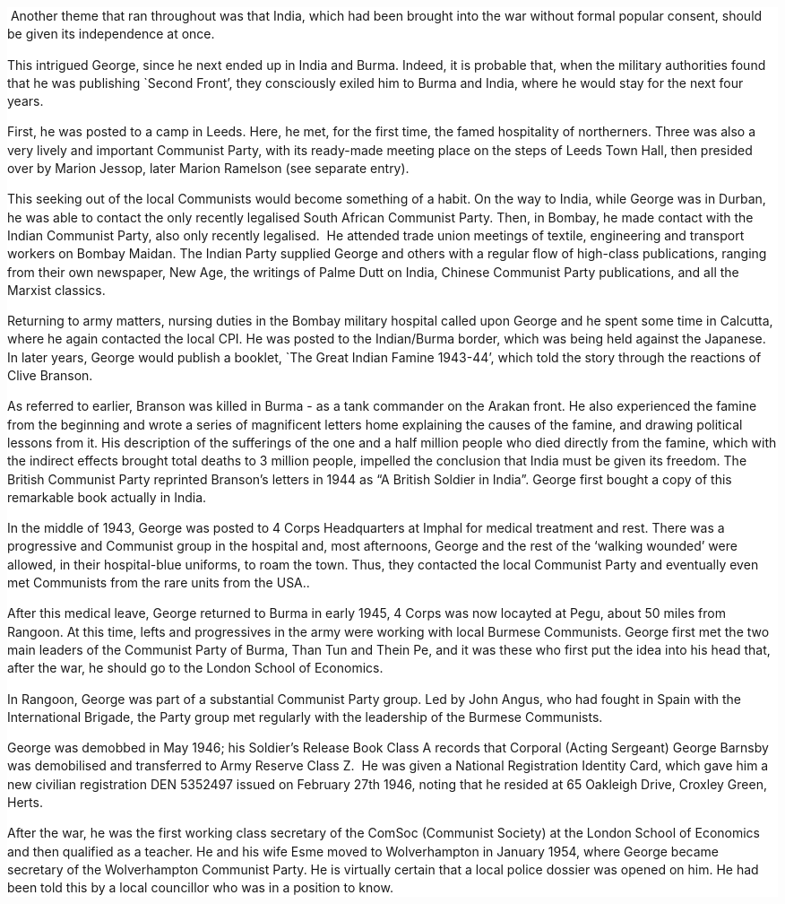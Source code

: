  Another theme that ran throughout was that India, which had been brought into the war without formal popular consent, should be given its independence at once.

This intrigued George, since he next ended up in India and Burma. Indeed, it is probable that, when the military authorities found that he was publishing \`Second Front’, they consciously exiled him to Burma and India, where he would stay for the next four years.

First, he was posted to a camp in Leeds. Here, he met, for the first time, the famed hospitality of northerners. Three was also a very lively and important Communist Party, with its ready-made meeting place on the steps of Leeds Town Hall, then presided over by Marion Jessop, later Marion Ramelson (see separate entry).

This seeking out of the local Communists would become something of a habit. On the way to India, while George was in Durban, he was able to contact the only recently legalised South African Communist Party. Then, in Bombay, he made contact with the Indian Communist Party, also only recently legalised.  He attended trade union meetings of textile, engineering and transport workers on Bombay Maidan. The Indian Party supplied George and others with a regular flow of high-class publications, ranging from their own newspaper, New Age, the writings of Palme Dutt on India, Chinese Communist Party publications, and all the Marxist classics.

Returning to army matters, nursing duties in the Bombay military hospital called upon George and he spent some time in Calcutta, where he again contacted the local CPI. He was posted to the Indian/Burma border, which was being held against the Japanese. In later years, George would publish a booklet, \`The Great Indian Famine 1943-44’, which told the story through the reactions of Clive Branson.

As referred to earlier, Branson was killed in Burma - as a tank commander on the Arakan front. He also experienced the famine from the beginning and wrote a series of magnificent letters home explaining the causes of the famine, and drawing political lessons from it. His description of the sufferings of the one and a half million people who died directly from the famine, which with the indirect effects brought total deaths to 3 million people, impelled the conclusion that India must be given its freedom. The British Communist Party reprinted Branson’s letters in 1944 as “A British Soldier in India”. George first bought a copy of this remarkable book actually in India.

In the middle of 1943, George was posted to 4 Corps Headquarters at Imphal for medical treatment and rest. There was a progressive and Communist group in the hospital and, most afternoons, George and the rest of the ‘walking wounded’ were allowed, in their hospital-blue uniforms, to roam the town. Thus, they contacted the local Communist Party and eventually even met Communists from the rare units from the USA..

After this medical leave, George returned to Burma in early 1945, 4 Corps was now locayted at Pegu, about 50 miles from Rangoon. At this time, lefts and progressives in the army were working with local Burmese Communists. George first met the two main leaders of the Communist Party of Burma, Than Tun and Thein Pe, and it was these who first put the idea into his head that, after the war, he should go to the London School of Economics.

In Rangoon, George was part of a substantial Communist Party group. Led by John Angus, who had fought in Spain with the International Brigade, the Party group met regularly with the leadership of the Burmese Communists.

George was demobbed in May 1946; his Soldier’s Release Book Class A records that Corporal (Acting Sergeant) George Barnsby was demobilised and transferred to Army Reserve Class Z.  He was given a National Registration Identity Card, which gave him a new civilian registration DEN 5352497 issued on February 27th 1946, noting that he resided at 65 Oakleigh Drive, Croxley Green, Herts.  

After the war, he was the first working class secretary of the ComSoc (Communist Society) at the London School of Economics and then qualified as a teacher. He and his wife Esme moved to Wolverhampton in January 1954, where George became secretary of the Wolverhampton Communist Party. He is virtually certain that a local police dossier was opened on him. He had been told this by a local councillor who was in a position to know.
